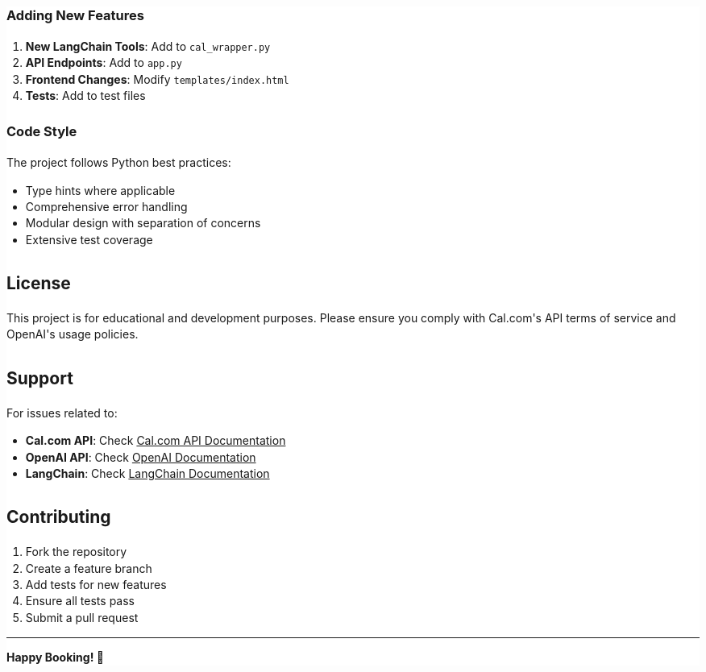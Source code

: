 ### Adding New Features

1. **New LangChain Tools**: Add to `cal_wrapper.py`
2. **API Endpoints**: Add to `app.py`
3. **Frontend Changes**: Modify `templates/index.html`
4. **Tests**: Add to test files

### Code Style

The project follows Python best practices:

- Type hints where applicable
- Comprehensive error handling
- Modular design with separation of concerns
- Extensive test coverage

## License

This project is for educational and development purposes. Please ensure you comply with Cal.com's API terms of service and OpenAI's usage policies.

## Support

For issues related to:

- **Cal.com API**: Check [Cal.com API Documentation](https://developer.cal.com/)
- **OpenAI API**: Check [OpenAI Documentation](https://platform.openai.com/docs)
- **LangChain**: Check [LangChain Documentation](https://docs.langchain.com/)

## Contributing

1. Fork the repository
2. Create a feature branch
3. Add tests for new features
4. Ensure all tests pass
5. Submit a pull request

---

**Happy Booking! 📅**
